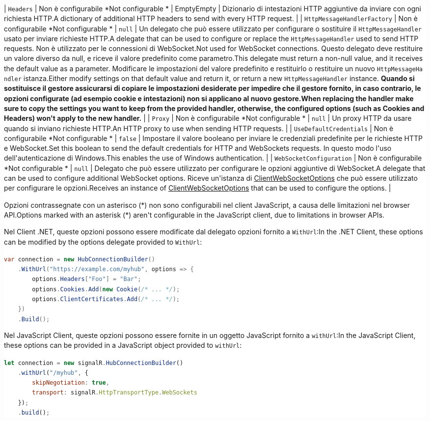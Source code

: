 | `Headers` | <span data-ttu-id="d0ef5-254">Non è configurabile \*</span><span class="sxs-lookup"><span data-stu-id="d0ef5-254">Not configurable \*</span></span> | <span data-ttu-id="d0ef5-255">Empty</span><span class="sxs-lookup"><span data-stu-id="d0ef5-255">Empty</span></span> | <span data-ttu-id="d0ef5-256">Dizionario di intestazioni HTTP aggiuntive da inviare con ogni richiesta HTTP.</span><span class="sxs-lookup"><span data-stu-id="d0ef5-256">A dictionary of additional HTTP headers to send with every HTTP request.</span></span> |
| `HttpMessageHandlerFactory` | <span data-ttu-id="d0ef5-257">Non è configurabile \*</span><span class="sxs-lookup"><span data-stu-id="d0ef5-257">Not configurable \*</span></span> | `null` | <span data-ttu-id="d0ef5-258">Un delegato che può essere utilizzato per configurare o sostituire il `HttpMessageHandler` usato per inviare richieste HTTP.</span><span class="sxs-lookup"><span data-stu-id="d0ef5-258">A delegate that can be used to configure or replace the `HttpMessageHandler` used to send HTTP requests.</span></span> <span data-ttu-id="d0ef5-259">Non è utilizzato per le connessioni di WebSocket.</span><span class="sxs-lookup"><span data-stu-id="d0ef5-259">Not used for WebSocket connections.</span></span> <span data-ttu-id="d0ef5-260">Questo delegato deve restituire un valore diverso da null, e riceve il valore predefinito come parametro.</span><span class="sxs-lookup"><span data-stu-id="d0ef5-260">This delegate must return a non-null value, and it receives the default value as a parameter.</span></span> <span data-ttu-id="d0ef5-261">Modificare le impostazioni del valore predefinito e restituirlo o restituire un nuovo `HttpMessageHandler` istanza.</span><span class="sxs-lookup"><span data-stu-id="d0ef5-261">Either modify settings on that default value and return it, or return a new `HttpMessageHandler` instance.</span></span> <span data-ttu-id="d0ef5-262">**Quando si sostituisce il gestore assicurarsi di copiare le impostazioni desiderate per impedire che il gestore fornito, in caso contrario, le opzioni configurate (ad esempio cookie e intestazioni) non si applicano al nuovo gestore.**</span><span class="sxs-lookup"><span data-stu-id="d0ef5-262">**When replacing the handler make sure to copy the settings you want to keep from the provided handler, otherwise, the configured options (such as Cookies and Headers) won't apply to the new handler.**</span></span> |
| `Proxy` | <span data-ttu-id="d0ef5-263">Non è configurabile \*</span><span class="sxs-lookup"><span data-stu-id="d0ef5-263">Not configurable \*</span></span> | `null` | <span data-ttu-id="d0ef5-264">Un proxy HTTP da usare quando si inviano richieste HTTP.</span><span class="sxs-lookup"><span data-stu-id="d0ef5-264">An HTTP proxy to use when sending HTTP requests.</span></span> |
| `UseDefaultCredentials` | <span data-ttu-id="d0ef5-265">Non è configurabile \*</span><span class="sxs-lookup"><span data-stu-id="d0ef5-265">Not configurable \*</span></span> | `false` | <span data-ttu-id="d0ef5-266">Impostare il valore booleano per inviare le credenziali predefinite per le richieste HTTP e WebSocket.</span><span class="sxs-lookup"><span data-stu-id="d0ef5-266">Set this boolean to send the default credentials for HTTP and WebSockets requests.</span></span> <span data-ttu-id="d0ef5-267">In questo modo l'uso dell'autenticazione di Windows.</span><span class="sxs-lookup"><span data-stu-id="d0ef5-267">This enables the use of Windows authentication.</span></span> |
| `WebSocketConfiguration` | <span data-ttu-id="d0ef5-268">Non è configurabile \*</span><span class="sxs-lookup"><span data-stu-id="d0ef5-268">Not configurable \*</span></span> | `null` | <span data-ttu-id="d0ef5-269">Delegato che può essere utilizzato per configurare le opzioni aggiuntive di WebSocket.</span><span class="sxs-lookup"><span data-stu-id="d0ef5-269">A delegate that can be used to configure additional WebSocket options.</span></span> <span data-ttu-id="d0ef5-270">Riceve un'istanza di [ClientWebSocketOptions](/dotnet/api/system.net.websockets.clientwebsocketoptions) che può essere utilizzato per configurare le opzioni.</span><span class="sxs-lookup"><span data-stu-id="d0ef5-270">Receives an instance of [ClientWebSocketOptions](/dotnet/api/system.net.websockets.clientwebsocketoptions) that can be used to configure the options.</span></span> |

<span data-ttu-id="d0ef5-271">Opzioni contrassegnate con un asterisco (\*) non sono configurabili nel client JavaScript, a causa delle limitazioni nel browser API.</span><span class="sxs-lookup"><span data-stu-id="d0ef5-271">Options marked with an asterisk (\*) aren't configurable in the JavaScript client, due to limitations in browser APIs.</span></span>

<span data-ttu-id="d0ef5-272">Nel Client .NET, queste opzioni possono essere modificate dal delegato opzioni fornito a `WithUrl`:</span><span class="sxs-lookup"><span data-stu-id="d0ef5-272">In the .NET Client, these options can be modified by the options delegate provided to `WithUrl`:</span></span>

```csharp
var connection = new HubConnectionBuilder()
    .WithUrl("https://example.com/myhub", options => {
        options.Headers["Foo"] = "Bar";
        options.Cookies.Add(new Cookie(/* ... */);
        options.ClientCertificates.Add(/* ... */);
    })
    .Build();
```

<span data-ttu-id="d0ef5-273">Nel JavaScript Client, queste opzioni possono essere fornite in un oggetto JavaScript fornito a `withUrl`:</span><span class="sxs-lookup"><span data-stu-id="d0ef5-273">In the JavaScript Client, these options can be provided in a JavaScript object provided to `withUrl`:</span></span>

```javascript
let connection = new signalR.HubConnectionBuilder()
    .withUrl("/myhub", {
        skipNegotiation: true,
        transport: signalR.HttpTransportType.WebSockets
    });
    .build();
```
